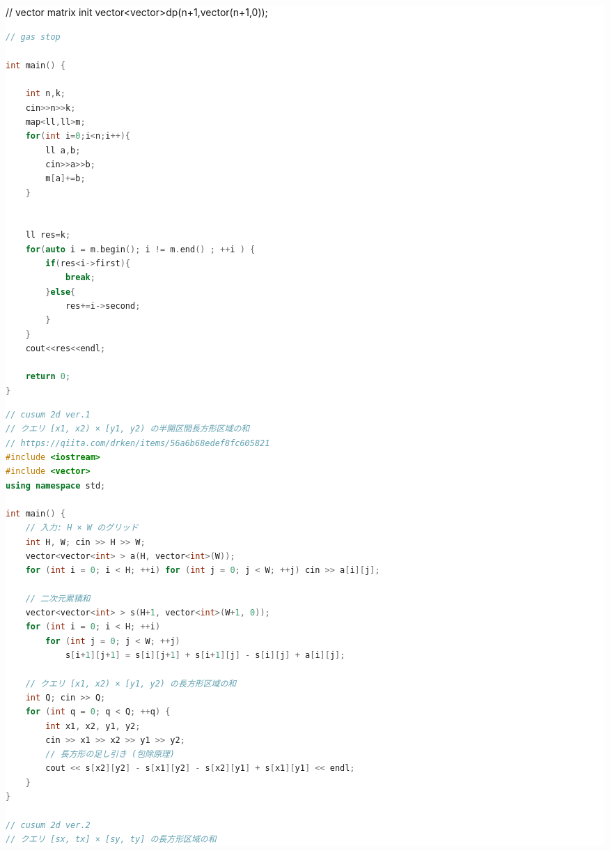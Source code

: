 // vector matrix init
vector<vector<int>>dp(n+1,vector<int>(n+1,0));



```cpp
// gas stop 

int main() {

    int n,k;
    cin>>n>>k;
    map<ll,ll>m;
    for(int i=0;i<n;i++){
        ll a,b;
        cin>>a>>b;
        m[a]+=b;
    }


    ll res=k;
    for(auto i = m.begin(); i != m.end() ; ++i ) {
        if(res<i->first){
            break;
        }else{
            res+=i->second;
        }
    }
    cout<<res<<endl;

    return 0;
}
```

```cpp
// cusum 2d ver.1
// クエリ [x1, x2) × [y1, y2) の半開区間長方形区域の和
// https://qiita.com/drken/items/56a6b68edef8fc605821
#include <iostream>
#include <vector>
using namespace std;

int main() {
    // 入力: H × W のグリッド
    int H, W; cin >> H >> W;
    vector<vector<int> > a(H, vector<int>(W));
    for (int i = 0; i < H; ++i) for (int j = 0; j < W; ++j) cin >> a[i][j];

    // 二次元累積和
    vector<vector<int> > s(H+1, vector<int>(W+1, 0));
    for (int i = 0; i < H; ++i)
        for (int j = 0; j < W; ++j)
            s[i+1][j+1] = s[i][j+1] + s[i+1][j] - s[i][j] + a[i][j];

    // クエリ [x1, x2) × [y1, y2) の長方形区域の和
    int Q; cin >> Q;
    for (int q = 0; q < Q; ++q) {
        int x1, x2, y1, y2;
        cin >> x1 >> x2 >> y1 >> y2;
        // 長方形の足し引き (包除原理) 
        cout << s[x2][y2] - s[x1][y2] - s[x2][y1] + s[x1][y1] << endl;
    }
}   

// cusum 2d ver.2
// クエリ [sx, tx] × [sy, ty] の長方形区域の和
```